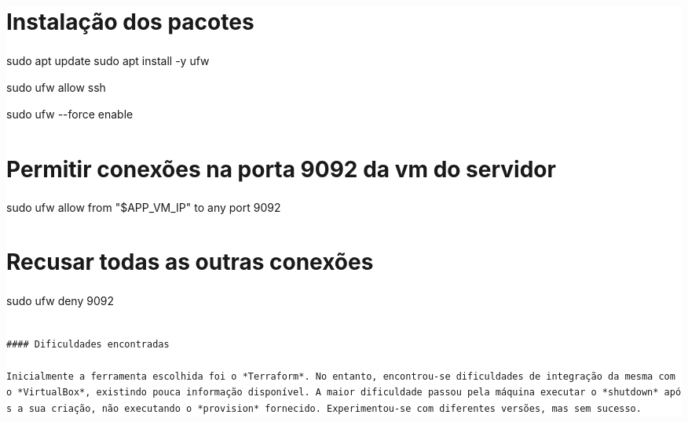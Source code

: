 # Instalação dos pacotes
sudo apt update
sudo apt install -y ufw

sudo ufw allow ssh

sudo ufw --force enable

# Permitir conexões na porta 9092 da vm do servidor
sudo ufw allow from "$APP_VM_IP" to any port 9092

# Recusar todas as outras conexões
sudo ufw deny 9092
```

#### Dificuldades encontradas

Inicialmente a ferramenta escolhida foi o *Terraform*. No entanto, encontrou-se dificuldades de integração da mesma com o *VirtualBox*, existindo pouca informação disponível. A maior dificuldade passou pela máquina executar o *shutdown* após a sua criação, não executando o *provision* fornecido. Experimentou-se com diferentes versões, mas sem sucesso.
